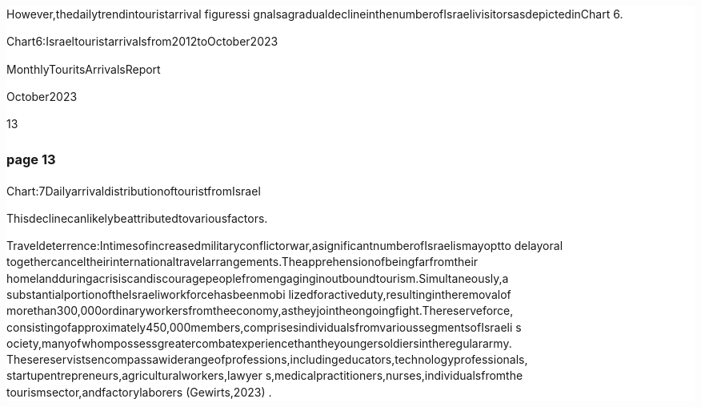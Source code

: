 However,thedailytrendintouristarrival 
figuressi
gnalsagradualdeclineinthenumberofIsraelivisitorsasdepictedinChart 
6.
 
 
Chart6:Israeltouristarrivalsfrom2012toOctober2023
 
 
 
 
 
 
 
 
 
 
 
 
 
 
 
 
 
 
 
MonthlyTouritsArrivalsReport 

October2023
 
13
 
 

### page 13
 
 
 
 
 
 
      
Chart:7DailyarrivaldistributionoftouristfromIsrael
 
 
 
 
 
 
 
 
 
 
 
 
Thisdeclinecanlikelybeattributedtovariousfactors.
 
Traveldeterrence:Intimesofincreasedmilitaryconflictorwar,asignificantnumberofIsraelismayoptto 
delayoral
togethercanceltheirinternationaltravelarrangements.Theapprehensionofbeingfarfromtheir 
homelandduringacrisiscandiscouragepeoplefromengaginginoutboundtourism.Simultaneously,a 
substantialportionoftheIsraeliworkforcehasbeenmobi
lizedforactiveduty,resultingintheremovalof 
morethan300,000ordinaryworkersfromtheeconomy,astheyjointheongoingfight.Thereserveforce, 
consistingofapproximately450,000members,comprisesindividualsfromvarioussegmentsofIsraeli 
s
ociety,manyofwhompossessgreatercombatexperiencethantheyoungersoldiersintheregulararmy. 
Thesereservistsencompassawiderangeofprofessions,includingeducators,technologyprofessionals, 
startupentrepreneurs,agriculturalworkers,lawyer
s,medicalpractitioners,nurses,individualsfromthe 
tourismsector,andfactorylaborers
(Gewirts,2023)
.
 